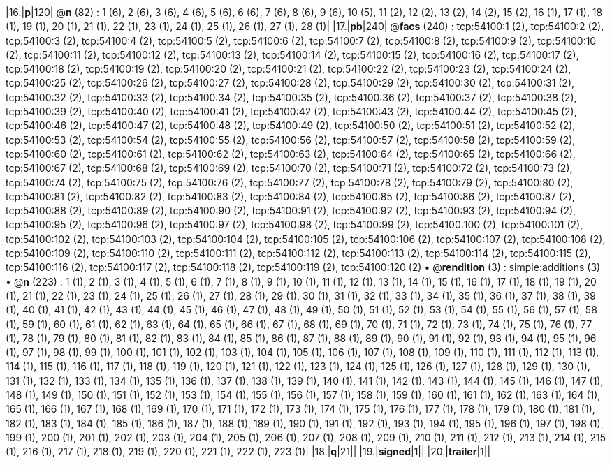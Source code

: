 |16.|__p__|120| @__n__ (82) : 1 (6), 2 (6), 3 (6), 4 (6), 5 (6), 6 (6), 7 (6), 8 (6), 9 (6), 10 (5), 11 (2), 12 (2), 13 (2), 14 (2), 15 (2), 16 (1), 17 (1), 18 (1), 19 (1), 20 (1), 21 (1), 22 (1), 23 (1), 24 (1), 25 (1), 26 (1), 27 (1), 28 (1)|
|17.|__pb__|240| @__facs__ (240) : tcp:54100:1 (2), tcp:54100:2 (2), tcp:54100:3 (2), tcp:54100:4 (2), tcp:54100:5 (2), tcp:54100:6 (2), tcp:54100:7 (2), tcp:54100:8 (2), tcp:54100:9 (2), tcp:54100:10 (2), tcp:54100:11 (2), tcp:54100:12 (2), tcp:54100:13 (2), tcp:54100:14 (2), tcp:54100:15 (2), tcp:54100:16 (2), tcp:54100:17 (2), tcp:54100:18 (2), tcp:54100:19 (2), tcp:54100:20 (2), tcp:54100:21 (2), tcp:54100:22 (2), tcp:54100:23 (2), tcp:54100:24 (2), tcp:54100:25 (2), tcp:54100:26 (2), tcp:54100:27 (2), tcp:54100:28 (2), tcp:54100:29 (2), tcp:54100:30 (2), tcp:54100:31 (2), tcp:54100:32 (2), tcp:54100:33 (2), tcp:54100:34 (2), tcp:54100:35 (2), tcp:54100:36 (2), tcp:54100:37 (2), tcp:54100:38 (2), tcp:54100:39 (2), tcp:54100:40 (2), tcp:54100:41 (2), tcp:54100:42 (2), tcp:54100:43 (2), tcp:54100:44 (2), tcp:54100:45 (2), tcp:54100:46 (2), tcp:54100:47 (2), tcp:54100:48 (2), tcp:54100:49 (2), tcp:54100:50 (2), tcp:54100:51 (2), tcp:54100:52 (2), tcp:54100:53 (2), tcp:54100:54 (2), tcp:54100:55 (2), tcp:54100:56 (2), tcp:54100:57 (2), tcp:54100:58 (2), tcp:54100:59 (2), tcp:54100:60 (2), tcp:54100:61 (2), tcp:54100:62 (2), tcp:54100:63 (2), tcp:54100:64 (2), tcp:54100:65 (2), tcp:54100:66 (2), tcp:54100:67 (2), tcp:54100:68 (2), tcp:54100:69 (2), tcp:54100:70 (2), tcp:54100:71 (2), tcp:54100:72 (2), tcp:54100:73 (2), tcp:54100:74 (2), tcp:54100:75 (2), tcp:54100:76 (2), tcp:54100:77 (2), tcp:54100:78 (2), tcp:54100:79 (2), tcp:54100:80 (2), tcp:54100:81 (2), tcp:54100:82 (2), tcp:54100:83 (2), tcp:54100:84 (2), tcp:54100:85 (2), tcp:54100:86 (2), tcp:54100:87 (2), tcp:54100:88 (2), tcp:54100:89 (2), tcp:54100:90 (2), tcp:54100:91 (2), tcp:54100:92 (2), tcp:54100:93 (2), tcp:54100:94 (2), tcp:54100:95 (2), tcp:54100:96 (2), tcp:54100:97 (2), tcp:54100:98 (2), tcp:54100:99 (2), tcp:54100:100 (2), tcp:54100:101 (2), tcp:54100:102 (2), tcp:54100:103 (2), tcp:54100:104 (2), tcp:54100:105 (2), tcp:54100:106 (2), tcp:54100:107 (2), tcp:54100:108 (2), tcp:54100:109 (2), tcp:54100:110 (2), tcp:54100:111 (2), tcp:54100:112 (2), tcp:54100:113 (2), tcp:54100:114 (2), tcp:54100:115 (2), tcp:54100:116 (2), tcp:54100:117 (2), tcp:54100:118 (2), tcp:54100:119 (2), tcp:54100:120 (2)  •  @__rendition__ (3) : simple:additions (3)  •  @__n__ (223) : 1 (1), 2 (1), 3 (1), 4 (1), 5 (1), 6 (1), 7 (1), 8 (1), 9 (1), 10 (1), 11 (1), 12 (1), 13 (1), 14 (1), 15 (1), 16 (1), 17 (1), 18 (1), 19 (1), 20 (1), 21 (1), 22 (1), 23 (1), 24 (1), 25 (1), 26 (1), 27 (1), 28 (1), 29 (1), 30 (1), 31 (1), 32 (1), 33 (1), 34 (1), 35 (1), 36 (1), 37 (1), 38 (1), 39 (1), 40 (1), 41 (1), 42 (1), 43 (1), 44 (1), 45 (1), 46 (1), 47 (1), 48 (1), 49 (1), 50 (1), 51 (1), 52 (1), 53 (1), 54 (1), 55 (1), 56 (1), 57 (1), 58 (1), 59 (1), 60 (1), 61 (1), 62 (1), 63 (1), 64 (1), 65 (1), 66 (1), 67 (1), 68 (1), 69 (1), 70 (1), 71 (1), 72 (1), 73 (1), 74 (1), 75 (1), 76 (1), 77 (1), 78 (1), 79 (1), 80 (1), 81 (1), 82 (1), 83 (1), 84 (1), 85 (1), 86 (1), 87 (1), 88 (1), 89 (1), 90 (1), 91 (1), 92 (1), 93 (1), 94 (1), 95 (1), 96 (1), 97 (1), 98 (1), 99 (1), 100 (1), 101 (1), 102 (1), 103 (1), 104 (1), 105 (1), 106 (1), 107 (1), 108 (1), 109 (1), 110 (1), 111 (1), 112 (1), 113 (1), 114 (1), 115 (1), 116 (1), 117 (1), 118 (1), 119 (1), 120 (1), 121 (1), 122 (1), 123 (1), 124 (1), 125 (1), 126 (1), 127 (1), 128 (1), 129 (1), 130 (1), 131 (1), 132 (1), 133 (1), 134 (1), 135 (1), 136 (1), 137 (1), 138 (1), 139 (1), 140 (1), 141 (1), 142 (1), 143 (1), 144 (1), 145 (1), 146 (1), 147 (1), 148 (1), 149 (1), 150 (1), 151 (1), 152 (1), 153 (1), 154 (1), 155 (1), 156 (1), 157 (1), 158 (1), 159 (1), 160 (1), 161 (1), 162 (1), 163 (1), 164 (1), 165 (1), 166 (1), 167 (1), 168 (1), 169 (1), 170 (1), 171 (1), 172 (1), 173 (1), 174 (1), 175 (1), 176 (1), 177 (1), 178 (1), 179 (1), 180 (1), 181 (1), 182 (1), 183 (1), 184 (1), 185 (1), 186 (1), 187 (1), 188 (1), 189 (1), 190 (1), 191 (1), 192 (1), 193 (1), 194 (1), 195 (1), 196 (1), 197 (1), 198 (1), 199 (1), 200 (1), 201 (1), 202 (1), 203 (1), 204 (1), 205 (1), 206 (1), 207 (1), 208 (1), 209 (1), 210 (1), 211 (1), 212 (1), 213 (1), 214 (1), 215 (1), 216 (1), 217 (1), 218 (1), 219 (1), 220 (1), 221 (1), 222 (1), 223 (1)|
|18.|__q__|21||
|19.|__signed__|1||
|20.|__trailer__|1||
